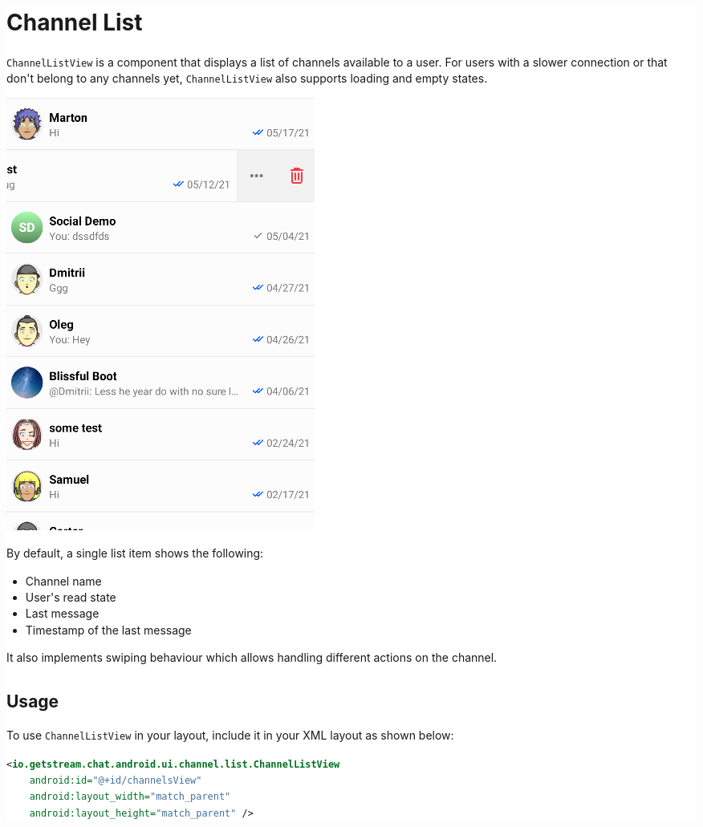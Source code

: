 # Channel List



`ChannelListView` is a component that displays a list of channels available to a user. For users with a slower connection or that don't belong to any channels yet, `ChannelListView` also supports loading and empty states.

![The Channel List component](../../assets/channel_list_view_component_swipe_actions.png)

By default, a single list item shows the following:

* Channel name
* User's read state
* Last message
* Timestamp of the last message

It also implements swiping behaviour which allows handling different actions on the channel.

## Usage

To use `ChannelListView` in your layout, include it in your XML layout as shown below:

```xml
<io.getstream.chat.android.ui.channel.list.ChannelListView
    android:id="@+id/channelsView"
    android:layout_width="match_parent"
    android:layout_height="match_parent" />
```
